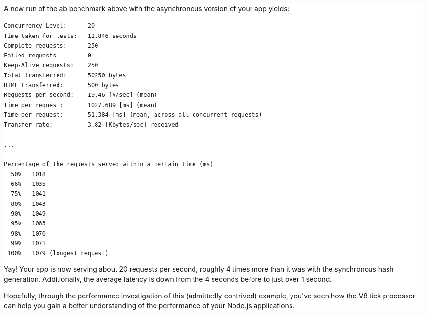 A new run of the ab benchmark above with the asynchronous version of your app
yields:

```
Concurrency Level:      20
Time taken for tests:   12.846 seconds
Complete requests:      250
Failed requests:        0
Keep-Alive requests:    250
Total transferred:      50250 bytes
HTML transferred:       500 bytes
Requests per second:    19.46 [#/sec] (mean)
Time per request:       1027.689 [ms] (mean)
Time per request:       51.384 [ms] (mean, across all concurrent requests)
Transfer rate:          3.82 [Kbytes/sec] received

...

Percentage of the requests served within a certain time (ms)
  50%   1018
  66%   1035
  75%   1041
  80%   1043
  90%   1049
  95%   1063
  98%   1070
  99%   1071
 100%   1079 (longest request)
```

Yay! Your app is now serving about 20 requests per second, roughly 4 times more
than it was with the synchronous hash generation. Additionally, the average
latency is down from the 4 seconds before to just over 1 second.

Hopefully, through the performance investigation of this (admittedly contrived)
example, you've seen how the V8 tick processor can help you gain a better
understanding of the performance of your Node.js applications.

[profiler inside V8]: https://v8.dev/docs/profile
[benefits of asynchronous programming]: https://nodesource.com/blog/why-asynchronous

